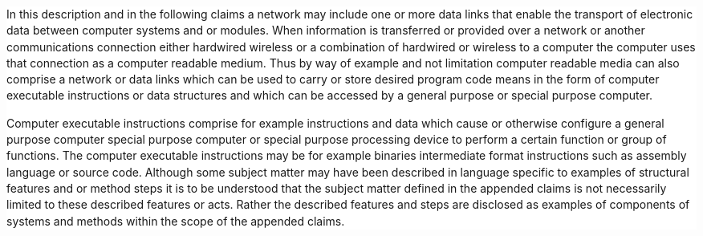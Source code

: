 In this description and in the following claims a network may include one or more data links that enable the transport of electronic data between computer systems and or modules. When information is transferred or provided over a network or another communications connection either hardwired wireless or a combination of hardwired or wireless to a computer the computer uses that connection as a computer readable medium. Thus by way of example and not limitation computer readable media can also comprise a network or data links which can be used to carry or store desired program code means in the form of computer executable instructions or data structures and which can be accessed by a general purpose or special purpose computer.

Computer executable instructions comprise for example instructions and data which cause or otherwise configure a general purpose computer special purpose computer or special purpose processing device to perform a certain function or group of functions. The computer executable instructions may be for example binaries intermediate format instructions such as assembly language or source code. Although some subject matter may have been described in language specific to examples of structural features and or method steps it is to be understood that the subject matter defined in the appended claims is not necessarily limited to these described features or acts. Rather the described features and steps are disclosed as examples of components of systems and methods within the scope of the appended claims.

